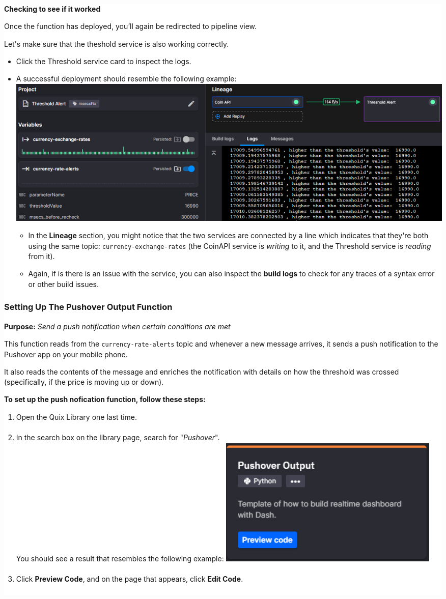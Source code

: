 **Checking to see if it worked**

Once the function has deployed, you’ll again be redirected to pipeline view. 

Let's make sure that the theshold service is also working correctly.

* Click the Threshold service card to inspect the logs.

* A successful deployment should resemble the following example:
![CoinAPI Step](../images/tutorials/currency-alerting/success-threshold.png)

  * In the **Lineage** section, you might notice that the two services are connected by a line which indicates that they're both using the same topic: `currency-exchange-rates` (the CoinAPI service is _writing_ to it, and the Threshold service is _reading_ from it).

  * Again, if is there is an issue with the service, you can also inspect the **build logs** to check for any traces of a syntax error or other build issues.

### Setting Up The Pushover Output Function

**Purpose:** _Send a push notification when certain conditions are met_

This function reads from the `currency-rate-alerts` topic and whenever a new message arrives, it sends a push notification to the Pushover app on your mobile phone.

It also reads the contents of the message and enriches the notification with details on how the threshold was crossed (specifically, if the price is moving up or down).

**To set up the push nofication function, follow these steps:**

1. Open the Quix Library one last time.
   <br><br>
2. In the search box on the library page, search for "_Pushover_".<br>
   You should see a result that resembles the following example: ![Pushover Notifications](../images/tutorials/currency-alerting/library-pushover.png "Pushover Notifications")
   <br><br>
3. Click **Preview Code**, and on the page that appears, click **Edit Code**.
   <br><br>
